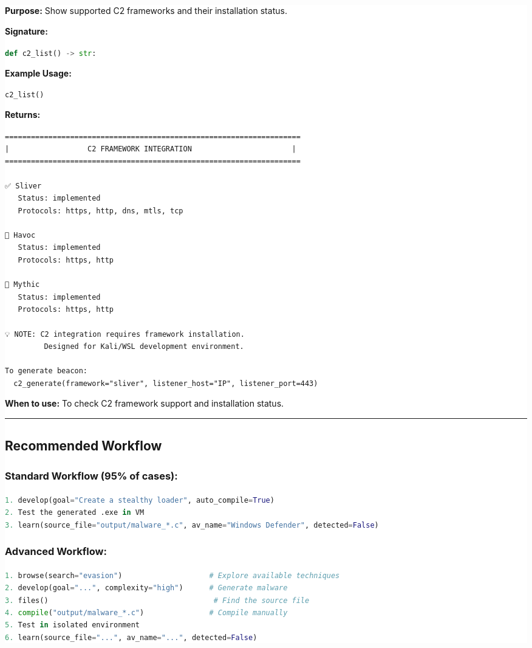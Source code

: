 **Purpose:** Show supported C2 frameworks and their installation status.

**Signature:**
```python
def c2_list() -> str:
```

**Example Usage:**

```python
c2_list()
```

**Returns:**
```
====================================================================
|                  C2 FRAMEWORK INTEGRATION                       |
====================================================================

✅ Sliver
   Status: implemented
   Protocols: https, http, dns, mtls, tcp

🚧 Havoc
   Status: implemented
   Protocols: https, http

🚧 Mythic
   Status: implemented
   Protocols: https, http

💡 NOTE: C2 integration requires framework installation.
         Designed for Kali/WSL development environment.

To generate beacon:
  c2_generate(framework="sliver", listener_host="IP", listener_port=443)
```

**When to use:** To check C2 framework support and installation status.

---

## Recommended Workflow

### **Standard Workflow (95% of cases):**

```python
1. develop(goal="Create a stealthy loader", auto_compile=True)
2. Test the generated .exe in VM
3. learn(source_file="output/malware_*.c", av_name="Windows Defender", detected=False)
```

### **Advanced Workflow:**

```python
1. browse(search="evasion")                    # Explore available techniques
2. develop(goal="...", complexity="high")      # Generate malware
3. files()                                      # Find the source file
4. compile("output/malware_*.c")               # Compile manually
5. Test in isolated environment
6. learn(source_file="...", av_name="...", detected=False)
```
